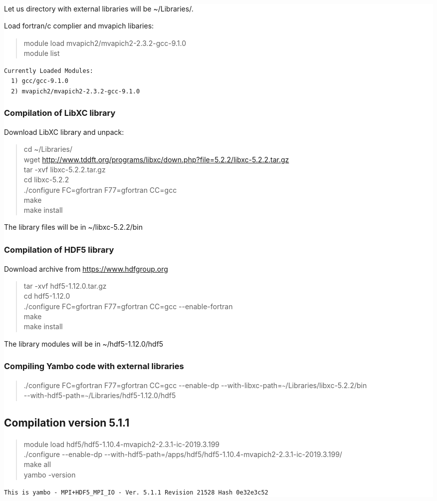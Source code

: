 Let us directory with external libraries will be ~/Libraries/.   

Load fortran/c complier and mvapich libaries:   

> module load mvapich2/mvapich2-2.3.2-gcc-9.1.0   
> module list

```
Currently Loaded Modules:
  1) gcc/gcc-9.1.0   
  2) mvapich2/mvapich2-2.3.2-gcc-9.1.0
```

### Compilation of LibXC library      

Download LibXC library and unpack:   

> cd ~/Libraries/   
> wget http://www.tddft.org/programs/libxc/down.php?file=5.2.2/libxc-5.2.2.tar.gz   
> tar -xvf libxc-5.2.2.tar.gz  
> cd libxc-5.2.2   
> ./configure FC=gfortran F77=gfortran CC=gcc    
> make    
> make install     

The library files will be in ~/libxc-5.2.2/bin

### Compilation of HDF5 library   

Download archive from https://www.hdfgroup.org   

> tar -xvf hdf5-1.12.0.tar.gz   
> cd hdf5-1.12.0   
> ./configure FC=gfortran F77=gfortran CC=gcc --enable-fortran   
> make   
> make install   

The library modules will be in ~/hdf5-1.12.0/hdf5     

### Compiling Yambo code with external libraries   

> ./configure FC=gfortran F77=gfortran CC=gcc --enable-dp --with-libxc-path=`~`/Libraries/libxc-5.2.2/bin    
>                                                         --with-hdf5-path=`~`/Libraries/hdf5-1.12.0/hdf5 


## Compilation version 5.1.1   

> module load hdf5/hdf5-1.10.4-mvapich2-2.3.1-ic-2019.3.199   
> ./configure --enable-dp --with-hdf5-path=/apps/hdf5/hdf5-1.10.4-mvapich2-2.3.1-ic-2019.3.199/   
> make all    
> yambo -version

```
This is yambo - MPI+HDF5_MPI_IO - Ver. 5.1.1 Revision 21528 Hash 0e32e3c52
```
